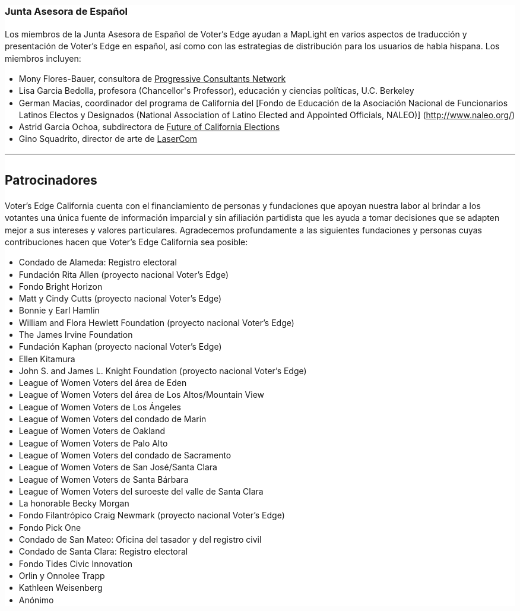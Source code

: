 ### Junta Asesora de Español

Los miembros de la Junta Asesora de Español de Voter’s Edge ayudan a MapLight en varios aspectos de traducción y presentación de Voter’s Edge en español, así como con las estrategias de distribución para los usuarios de habla hispana. Los miembros incluyen:

- Mony Flores-Bauer, consultora de [Progressive Consultants Network ](http://www.pcneb.org/floresbauer.html)
- Lisa Garcia Bedolla, profesora (Chancellor's Professor), educación y ciencias políticas, U.C. Berkeley
- German Macias, coordinador del programa de California del [Fondo de Educación de la Asociación Nacional de Funcionarios Latinos Electos y Designados (National Association of Latino Elected and Appointed Officials, NALEO)] (http://www.naleo.org/)
- Astrid Garcia Ochoa, subdirectora de [Future of California Elections ](http://futureofcaelections.org/)
- Gino Squadrito, director de arte de [LaserCom ](http://www.lasercomdesign.com/)

---

## Patrocinadores

Voter’s Edge California cuenta con el financiamiento de personas y fundaciones que apoyan nuestra labor al brindar a los votantes una única fuente de información imparcial y sin afiliación partidista que les ayuda a tomar decisiones que se adapten mejor a sus intereses y valores particulares.
Agradecemos profundamente a las siguientes fundaciones y personas cuyas contribuciones hacen que Voter’s Edge California sea posible:

- Condado de Alameda: Registro electoral
- Fundación Rita Allen (proyecto nacional Voter’s Edge)
- Fondo Bright Horizon 
- Matt y Cindy Cutts (proyecto nacional Voter’s Edge)
- Bonnie y Earl Hamlin
- William and Flora Hewlett Foundation (proyecto nacional Voter’s Edge)
- The James Irvine Foundation
- Fundación Kaphan (proyecto nacional Voter’s Edge)
- Ellen Kitamura
- John S. and James L. Knight Foundation (proyecto nacional Voter’s Edge)
- League of Women Voters del área de Eden
- League of Women Voters del área de Los Altos/Mountain View
- League of Women Voters de Los Ángeles
- League of Women Voters del condado de Marin
- League of Women Voters de Oakland
- League of Women Voters de Palo Alto
- League of Women Voters del condado de Sacramento
- League of Women Voters de San José/Santa Clara
- League of Women Voters de Santa Bárbara
- League of Women Voters del suroeste del valle de Santa Clara
- La honorable Becky Morgan
- Fondo Filantrópico Craig Newmark (proyecto nacional Voter’s Edge)
- Fondo Pick One
- Condado de San Mateo: Oficina del tasador y del registro civil
- Condado de Santa Clara: Registro electoral
- Fondo Tides Civic Innovation
- Orlin y Onnolee Trapp
- Kathleen Weisenberg
- Anónimo
